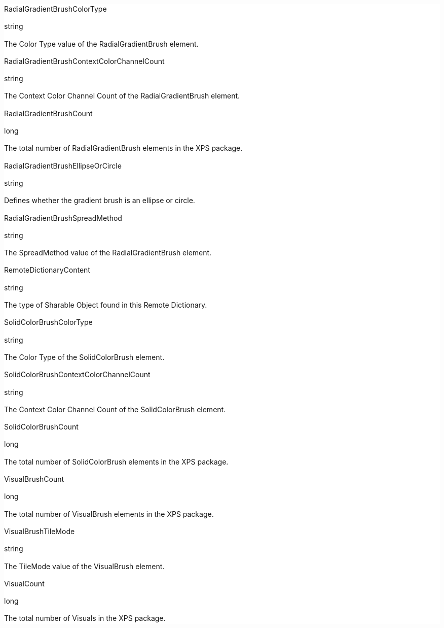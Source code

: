 <tr class="even">
<td align="left"><p>RadialGradientBrushColorType</p></td>
<td align="left"><p>string</p></td>
<td align="left"><p>The Color Type value of the RadialGradientBrush element.</p></td>
</tr>
<tr class="odd">
<td align="left"><p>RadialGradientBrushContextColorChannelCount</p></td>
<td align="left"><p>string</p></td>
<td align="left"><p>The Context Color Channel Count of the RadialGradientBrush element.</p></td>
</tr>
<tr class="even">
<td align="left"><p>RadialGradientBrushCount</p></td>
<td align="left"><p>long</p></td>
<td align="left"><p>The total number of RadialGradientBrush elements in the XPS package.</p></td>
</tr>
<tr class="odd">
<td align="left"><p>RadialGradientBrushEllipseOrCircle</p></td>
<td align="left"><p>string</p></td>
<td align="left"><p>Defines whether the gradient brush is an ellipse or circle.</p></td>
</tr>
<tr class="even">
<td align="left"><p>RadialGradientBrushSpreadMethod</p></td>
<td align="left"><p>string</p></td>
<td align="left"><p>The SpreadMethod value of the RadialGradientBrush element.</p></td>
</tr>
<tr class="odd">
<td align="left"><p>RemoteDictionaryContent</p></td>
<td align="left"><p>string</p></td>
<td align="left"><p>The type of Sharable Object found in this Remote Dictionary.</p></td>
</tr>
<tr class="even">
<td align="left"><p>SolidColorBrushColorType</p></td>
<td align="left"><p>string</p></td>
<td align="left"><p>The Color Type of the SolidColorBrush element.</p></td>
</tr>
<tr class="odd">
<td align="left"><p>SolidColorBrushContextColorChannelCount</p></td>
<td align="left"><p>string</p></td>
<td align="left"><p>The Context Color Channel Count of the SolidColorBrush element.</p></td>
</tr>
<tr class="even">
<td align="left"><p>SolidColorBrushCount</p></td>
<td align="left"><p>long</p></td>
<td align="left"><p>The total number of SolidColorBrush elements in the XPS package.</p></td>
</tr>
<tr class="odd">
<td align="left"><p>VisualBrushCount</p></td>
<td align="left"><p>long</p></td>
<td align="left"><p>The total number of VisualBrush elements in the XPS package.</p></td>
</tr>
<tr class="even">
<td align="left"><p>VisualBrushTileMode</p></td>
<td align="left"><p>string</p></td>
<td align="left"><p>The TileMode value of the VisualBrush element.</p></td>
</tr>
<tr class="odd">
<td align="left"><p>VisualCount</p></td>
<td align="left"><p>long</p></td>
<td align="left"><p>The total number of Visuals in the XPS package.</p></td>
</tr>
</tbody>
</table>
